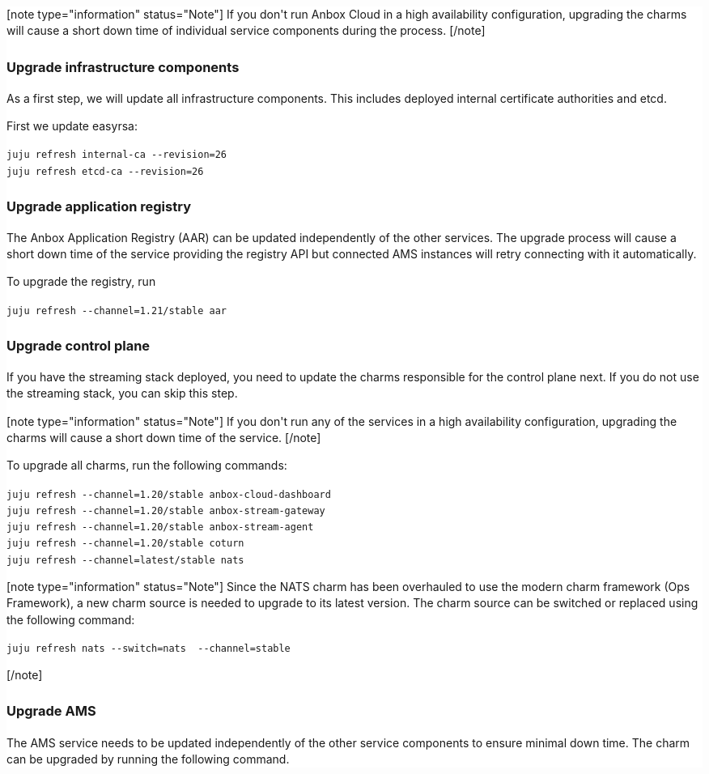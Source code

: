 [note type="information" status="Note"]
If you don't run Anbox Cloud in a high availability configuration, upgrading the charms will cause a short down time of individual service components during the process.
[/note]

### Upgrade infrastructure components

As a first step, we will update all infrastructure components. This includes deployed internal certificate authorities and etcd.

First we update easyrsa:

    juju refresh internal-ca --revision=26
    juju refresh etcd-ca --revision=26

### Upgrade application registry

The Anbox Application Registry (AAR) can be updated independently of the other services. The upgrade process will cause a short down time of the service providing the registry API but connected AMS instances will retry connecting with it automatically.

To upgrade the registry, run

    juju refresh --channel=1.21/stable aar

### Upgrade control plane

If you have the streaming stack deployed, you need to update the charms responsible for the control plane next. If you do not use the streaming stack, you can skip this step.

[note type="information" status="Note"]
If you don't run any of the services in a high availability configuration, upgrading the charms will cause a short down time of the service.
[/note]

To upgrade all charms, run the following commands:

    juju refresh --channel=1.20/stable anbox-cloud-dashboard
    juju refresh --channel=1.20/stable anbox-stream-gateway
    juju refresh --channel=1.20/stable anbox-stream-agent
    juju refresh --channel=1.20/stable coturn
    juju refresh --channel=latest/stable nats

[note type="information" status="Note"]
Since the NATS charm has been overhauled to use the modern charm framework (Ops Framework), a new charm source is needed to upgrade to its latest version. The charm source can be switched or replaced using the following command:

    juju refresh nats --switch=nats  --channel=stable

[/note]

### Upgrade AMS

The AMS service needs to be updated independently of the other service components to ensure minimal down time. The charm can be upgraded by running the following command.
